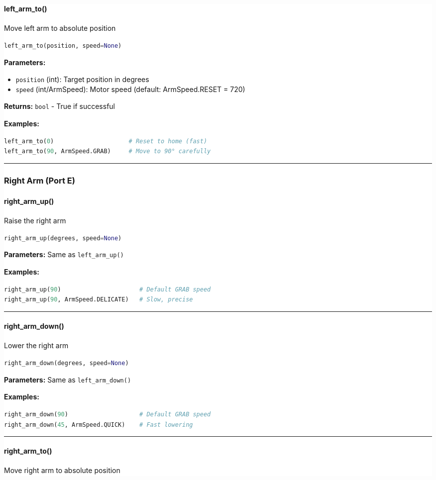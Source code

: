 #### left_arm_to()
Move left arm to absolute position

```python
left_arm_to(position, speed=None)
```

**Parameters:**
- `position` (int): Target position in degrees
- `speed` (int/ArmSpeed): Motor speed (default: ArmSpeed.RESET = 720)

**Returns:** `bool` - True if successful

**Examples:**
```python
left_arm_to(0)                     # Reset to home (fast)
left_arm_to(90, ArmSpeed.GRAB)     # Move to 90° carefully
```

---

### Right Arm (Port E)

#### right_arm_up()
Raise the right arm

```python
right_arm_up(degrees, speed=None)
```

**Parameters:** Same as `left_arm_up()`

**Examples:**
```python
right_arm_up(90)                      # Default GRAB speed
right_arm_up(90, ArmSpeed.DELICATE)   # Slow, precise
```

---

#### right_arm_down()
Lower the right arm

```python
right_arm_down(degrees, speed=None)
```

**Parameters:** Same as `left_arm_down()`

**Examples:**
```python
right_arm_down(90)                    # Default GRAB speed
right_arm_down(45, ArmSpeed.QUICK)    # Fast lowering
```

---

#### right_arm_to()
Move right arm to absolute position
